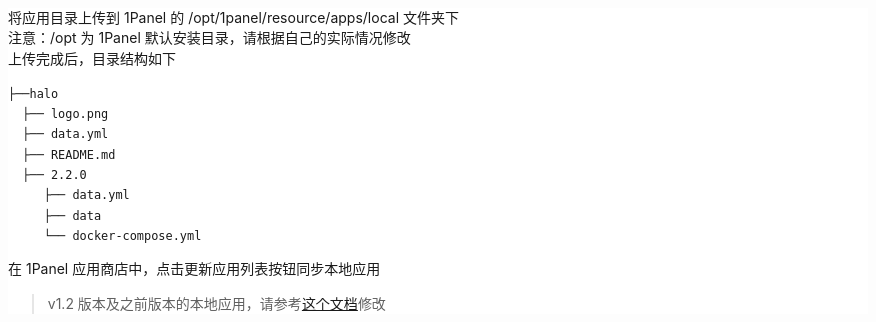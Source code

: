 将应用目录上传到 1Panel 的 /opt/1panel/resource/apps/local 文件夹下  
注意：/opt 为 1Panel 默认安装目录，请根据自己的实际情况修改  
上传完成后，目录结构如下

```text
├──halo
  ├── logo.png
  ├── data.yml
  ├── README.md
  ├── 2.2.0
     ├── data.yml
     ├── data
     └── docker-compose.yml
```

在 1Panel 应用商店中，点击更新应用列表按钮同步本地应用

> v1.2 版本及之前版本的本地应用，请参考[这个文档](https://github.com/1Panel-dev/appstore/wiki/v1.2-%E7%89%88%E6%9C%AC%E6%9C%AC%E5%9C%B0%E5%BA%94%E7%94%A8%E5%8D%87%E7%BA%A7%E6%8C%87%E5%8D%97)修改
